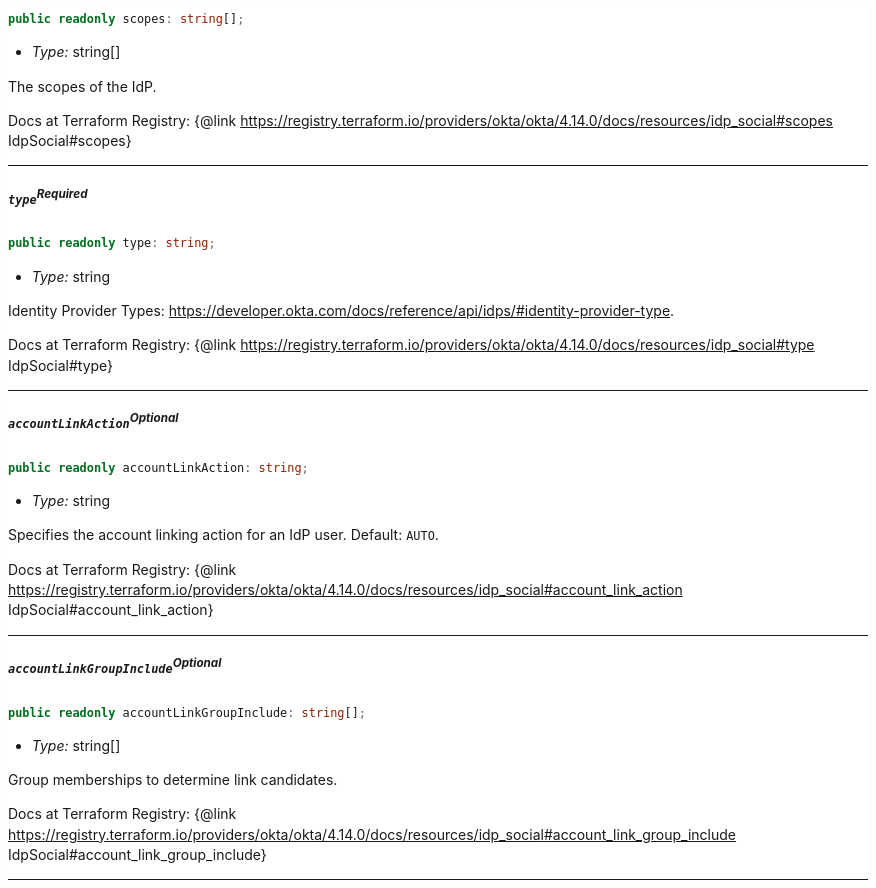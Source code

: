 ```typescript
public readonly scopes: string[];
```

- *Type:* string[]

The scopes of the IdP.

Docs at Terraform Registry: {@link https://registry.terraform.io/providers/okta/okta/4.14.0/docs/resources/idp_social#scopes IdpSocial#scopes}

---

##### `type`<sup>Required</sup> <a name="type" id="@cdktf/provider-okta.idpSocial.IdpSocialConfig.property.type"></a>

```typescript
public readonly type: string;
```

- *Type:* string

Identity Provider Types: https://developer.okta.com/docs/reference/api/idps/#identity-provider-type.

Docs at Terraform Registry: {@link https://registry.terraform.io/providers/okta/okta/4.14.0/docs/resources/idp_social#type IdpSocial#type}

---

##### `accountLinkAction`<sup>Optional</sup> <a name="accountLinkAction" id="@cdktf/provider-okta.idpSocial.IdpSocialConfig.property.accountLinkAction"></a>

```typescript
public readonly accountLinkAction: string;
```

- *Type:* string

Specifies the account linking action for an IdP user. Default: `AUTO`.

Docs at Terraform Registry: {@link https://registry.terraform.io/providers/okta/okta/4.14.0/docs/resources/idp_social#account_link_action IdpSocial#account_link_action}

---

##### `accountLinkGroupInclude`<sup>Optional</sup> <a name="accountLinkGroupInclude" id="@cdktf/provider-okta.idpSocial.IdpSocialConfig.property.accountLinkGroupInclude"></a>

```typescript
public readonly accountLinkGroupInclude: string[];
```

- *Type:* string[]

Group memberships to determine link candidates.

Docs at Terraform Registry: {@link https://registry.terraform.io/providers/okta/okta/4.14.0/docs/resources/idp_social#account_link_group_include IdpSocial#account_link_group_include}

---